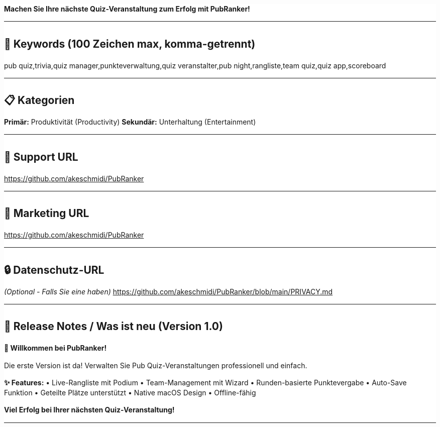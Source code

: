 **Machen Sie Ihre nächste Quiz-Veranstaltung zum Erfolg mit PubRanker!**

---

## 🔑 Keywords (100 Zeichen max, komma-getrennt)

pub quiz,trivia,quiz manager,punkteverwaltung,quiz veranstalter,pub night,rangliste,team quiz,quiz app,scoreboard

---

## 📋 Kategorien

**Primär:** Produktivität (Productivity)
**Sekundär:** Unterhaltung (Entertainment)

---

## 🎯 Support URL
https://github.com/akeschmidi/PubRanker

---

## 📧 Marketing URL
https://github.com/akeschmidi/PubRanker

---

## 🔒 Datenschutz-URL
*(Optional - Falls Sie eine haben)*
https://github.com/akeschmidi/PubRanker/blob/main/PRIVACY.md

---

## 📱 Release Notes / Was ist neu (Version 1.0)

**🎉 Willkommen bei PubRanker!**

Die erste Version ist da! Verwalten Sie Pub Quiz-Veranstaltungen professionell und einfach.

**✨ Features:**
• Live-Rangliste mit Podium
• Team-Management mit Wizard
• Runden-basierte Punktevergabe
• Auto-Save Funktion
• Geteilte Plätze unterstützt
• Native macOS Design
• Offline-fähig

**Viel Erfolg bei Ihrer nächsten Quiz-Veranstaltung!**

---
